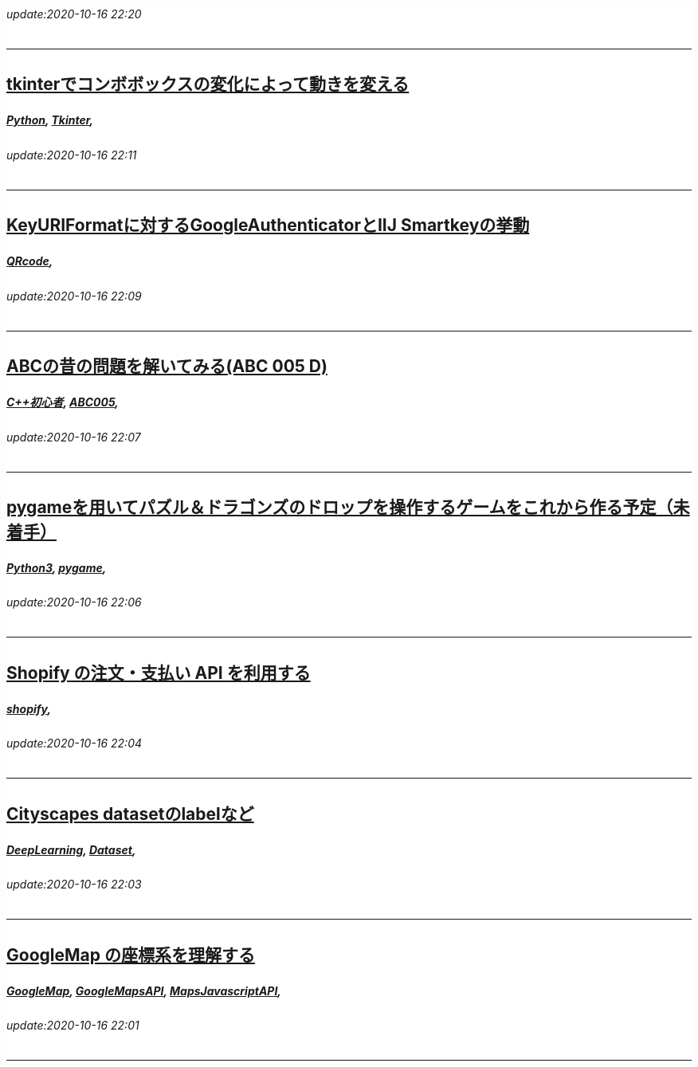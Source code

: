 ###### update:2020-10-16 22:20
---
## [tkinterでコンボボックスの変化によって動きを変える](https://qiita.com/Ryosuke11/items/5458108c9fad3dd3e845)
##### [Python](https://qiita.com/tags/Python), [Tkinter](https://qiita.com/tags/Tkinter), 
###### update:2020-10-16 22:11
---
## [KeyURIFormatに対するGoogleAuthenticatorとIIJ Smartkeyの挙動](https://qiita.com/SierSetup/items/84103e49dfa606646986)
##### [QRcode](https://qiita.com/tags/QRcode), 
###### update:2020-10-16 22:09
---
## [ABCの昔の問題を解いてみる(ABC 005 D)](https://qiita.com/DreamTKC/items/8676ae190cb49d75aa2f)
##### [C++初心者](https://qiita.com/tags/C++初心者), [ABC005](https://qiita.com/tags/ABC005), 
###### update:2020-10-16 22:07
---
## [pygameを用いてパズル＆ドラゴンズのドロップを操作するゲームをこれから作る予定（未着手）](https://qiita.com/beadlepypy/items/2a48fb611b0ff8093b89)
##### [Python3](https://qiita.com/tags/Python3), [pygame](https://qiita.com/tags/pygame), 
###### update:2020-10-16 22:06
---
## [Shopify の注文・支払い API を利用する](https://qiita.com/t-kurasawa/items/3921fbd403bf901745b9)
##### [shopify](https://qiita.com/tags/shopify), 
###### update:2020-10-16 22:04
---
## [Cityscapes datasetのlabelなど](https://qiita.com/noymer/items/a9f9f2dfef08cbe249c3)
##### [DeepLearning](https://qiita.com/tags/DeepLearning), [Dataset](https://qiita.com/tags/Dataset), 
###### update:2020-10-16 22:03
---
## [GoogleMap の座標系を理解する](https://qiita.com/Seo-4d696b75/items/3a39f97677bc02259c4c)
##### [GoogleMap](https://qiita.com/tags/GoogleMap), [GoogleMapsAPI](https://qiita.com/tags/GoogleMapsAPI), [MapsJavascriptAPI](https://qiita.com/tags/MapsJavascriptAPI), 
###### update:2020-10-16 22:01
---
